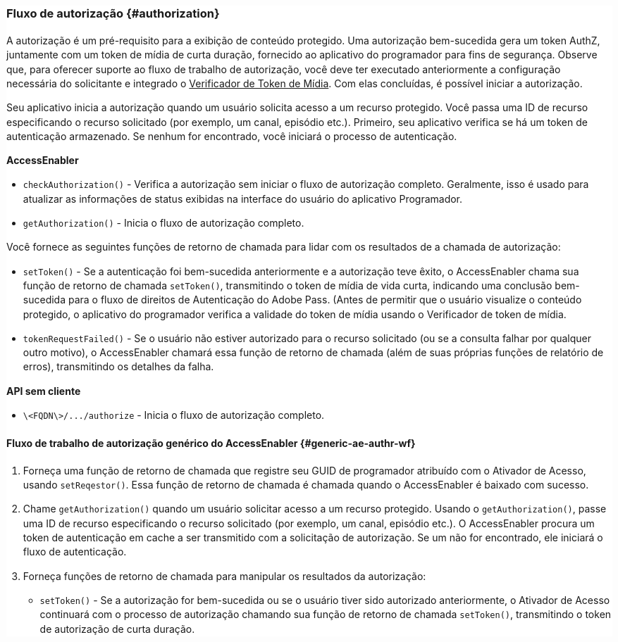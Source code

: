 ### Fluxo de autorização {#authorization}

A autorização é um pré-requisito para a exibição de conteúdo protegido. Uma autorização bem-sucedida gera um token AuthZ, juntamente com um token de mídia de curta duração, fornecido ao aplicativo do programador para fins de segurança. Observe que, para oferecer suporte ao fluxo de trabalho de autorização, você deve ter executado anteriormente a configuração necessária do solicitante e integrado o [Verificador de Token de Mídia](/help/authentication/integration-guide-programmers/features-standard/entitlements/media-tokens.md#media-token-verifier). Com elas concluídas, é possível iniciar a autorização.

Seu aplicativo inicia a autorização quando um usuário solicita acesso a um recurso protegido. Você passa uma ID de recurso especificando o recurso solicitado (por exemplo, um canal, episódio etc.). Primeiro, seu aplicativo verifica se há um token de autenticação armazenado. Se nenhum for encontrado, você iniciará o processo de autenticação.

**AccessEnabler**

* `checkAuthorization()` - Verifica a autorização sem iniciar o fluxo de autorização completo. Geralmente, isso é usado para atualizar as informações de status exibidas na interface do usuário do aplicativo Programador.

* `getAuthorization()` - Inicia o fluxo de autorização completo.

Você fornece as seguintes funções de retorno de chamada para lidar com os resultados de
a chamada de autorização:

* `setToken()` - Se a autenticação foi bem-sucedida anteriormente e a autorização teve êxito, o AccessEnabler chama sua função de retorno de chamada `setToken()`, transmitindo o token de mídia de vida curta, indicando uma conclusão bem-sucedida para o fluxo de direitos de Autenticação do Adobe Pass. (Antes de permitir que o usuário visualize o conteúdo protegido, o aplicativo do programador verifica a validade do token de mídia usando o Verificador de token de mídia.

* `tokenRequestFailed()` - Se o usuário não estiver autorizado para o recurso solicitado (ou se a consulta falhar por qualquer outro motivo), o AccessEnabler chamará essa função de retorno de chamada (além de suas próprias funções de relatório de erros), transmitindo os detalhes da falha.

**API sem cliente**

* `\<FQDN\>/.../authorize` - Inicia o fluxo de autorização completo.

#### Fluxo de trabalho de autorização genérico do AccessEnabler {#generic-ae-authr-wf}

1. Forneça uma função de retorno de chamada que registre seu GUID de programador atribuído com o Ativador de Acesso, usando `setReqestor()`. Essa função de retorno de chamada é chamada quando o AccessEnabler é
baixado com sucesso.

1. Chame `getAuthorization()` quando um usuário solicitar acesso a um recurso protegido. Usando o `getAuthorization()`, passe uma ID de recurso especificando o recurso solicitado (por exemplo, um canal, episódio etc.). O AccessEnabler procura um token de autenticação em cache a ser transmitido com a solicitação de autorização. Se um não for encontrado, ele iniciará o fluxo de autenticação.
1. Forneça funções de retorno de chamada para manipular os resultados da autorização:

   * `setToken()` - Se a autorização for bem-sucedida ou se o usuário tiver sido autorizado anteriormente, o Ativador de Acesso continuará com o processo de autorização chamando sua função de retorno de chamada `setToken()`, transmitindo o token de autorização de curta duração.
